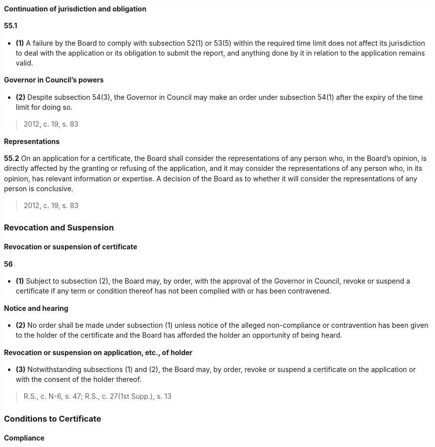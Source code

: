 
**Continuation of jurisdiction and obligation**

**55.1** 

- **(1)** A failure by the Board to comply with subsection 52(1) or 53(5) within the required time limit does not affect its jurisdiction to deal with the application or its obligation to submit the report, and anything done by it in relation to the application remains valid.

**Governor in Council’s powers**

- **(2)** Despite subsection 54(3), the Governor in Council may make an order under subsection 54(1) after the expiry of the time limit for doing so.
> 2012, c. 19, s. 83





**Representations**

**55.2** On an application for a certificate, the Board shall consider the representations of any person who, in the Board’s opinion, is directly affected by the granting or refusing of the application, and it may consider the representations of any person who, in its opinion, has relevant information or expertise. A decision of the Board as to whether it will consider the representations of any person is conclusive.
> 2012, c. 19, s. 83





### Revocation and Suspension



**Revocation or suspension of certificate**

**56** 

- **(1)** Subject to subsection (2), the Board may, by order, with the approval of the Governor in Council, revoke or suspend a certificate if any term or condition thereof has not been complied with or has been contravened.

**Notice and hearing**

- **(2)** No order shall be made under subsection (1) unless notice of the alleged non-compliance or contravention has been given to the holder of the certificate and the Board has afforded the holder an opportunity of being heard.

**Revocation or suspension on application, etc., of holder**

- **(3)** Notwithstanding subsections (1) and (2), the Board may, by order, revoke or suspend a certificate on the application or with the consent of the holder thereof.
> R.S., c. N-6, s. 47; R.S., c. 27(1st Supp.), s. 13





### Conditions to Certificate



**Compliance**
